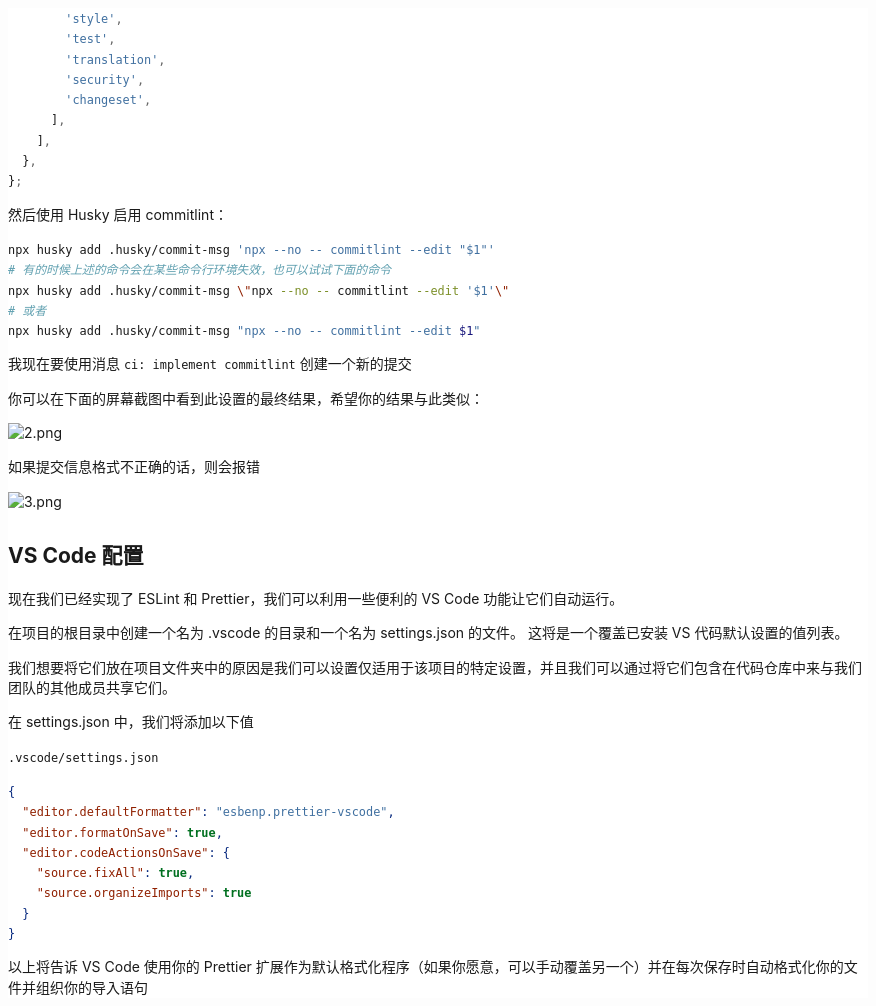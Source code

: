 ```js
        'style',
        'test',
        'translation',
        'security',
        'changeset',
      ],
    ],
  },
};
```

然后使用 Husky 启用 commitlint：

```bash
npx husky add .husky/commit-msg 'npx --no -- commitlint --edit "$1"'
# 有的时候上述的命令会在某些命令行环境失效，也可以试试下面的命令
npx husky add .husky/commit-msg \"npx --no -- commitlint --edit '$1'\"
# 或者
npx husky add .husky/commit-msg "npx --no -- commitlint --edit $1"
```

我现在要使用消息 `ci: implement commitlint` 创建一个新的提交

你可以在下面的屏幕截图中看到此设置的最终结果，希望你的结果与此类似：

![2.png](https://p1-juejin.byteimg.com/tos-cn-i-k3u1fbpfcp/a3c07fe860cc4845bd26343d7f4e22a5~tplv-k3u1fbpfcp-jj-mark:3024:0:0:0:q75.awebp)

如果提交信息格式不正确的话，则会报错

![3.png](https://p3-juejin.byteimg.com/tos-cn-i-k3u1fbpfcp/1c2dd50ad0674135a01efac48aef7280~tplv-k3u1fbpfcp-jj-mark:3024:0:0:0:q75.awebp)

## **VS Code 配置**

现在我们已经实现了 ESLint 和 Prettier，我们可以利用一些便利的 VS Code 功能让它们自动运行。

在项目的根目录中创建一个名为 .vscode 的目录和一个名为 settings.json 的文件。 这将是一个覆盖已安装 VS 代码默认设置的值列表。

我们想要将它们放在项目文件夹中的原因是我们可以设置仅适用于该项目的特定设置，并且我们可以通过将它们包含在代码仓库中来与我们团队的其他成员共享它们。

在 settings.json 中，我们将添加以下值

`.vscode/settings.json`

```json
{
  "editor.defaultFormatter": "esbenp.prettier-vscode",
  "editor.formatOnSave": true,
  "editor.codeActionsOnSave": {
    "source.fixAll": true,
    "source.organizeImports": true
  }
}
```

以上将告诉 VS Code 使用你的 Prettier 扩展作为默认格式化程序（如果你愿意，可以手动覆盖另一个）并在每次保存时自动格式化你的文件并组织你的导入语句
